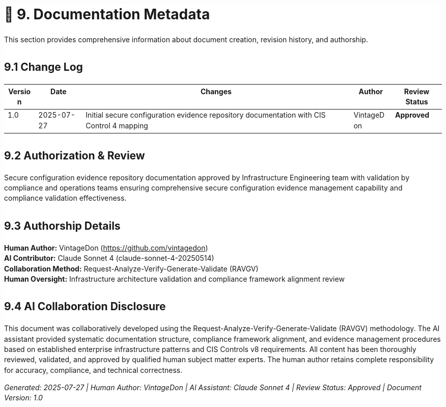 # 📜 **9. Documentation Metadata**

This section provides comprehensive information about document creation, revision history, and authorship.

## **9.1 Change Log**

| **Version** | **Date** | **Changes** | **Author** | **Review Status** |
|------------|---------|-------------|------------|------------------|
| 1.0 | 2025-07-27 | Initial secure configuration evidence repository documentation with CIS Control 4 mapping | VintageDon | **Approved** |

## **9.2 Authorization & Review**

Secure configuration evidence repository documentation approved by Infrastructure Engineering team with validation by compliance and operations teams ensuring comprehensive secure configuration evidence management capability and compliance validation effectiveness.

## **9.3 Authorship Details**

**Human Author:** VintageDon (<https://github.com/vintagedon>)  
**AI Contributor:** Claude Sonnet 4 (claude-sonnet-4-20250514)  
**Collaboration Method:** Request-Analyze-Verify-Generate-Validate (RAVGV)  
**Human Oversight:** Infrastructure architecture validation and compliance framework alignment review

## **9.4 AI Collaboration Disclosure**

This document was collaboratively developed using the Request-Analyze-Verify-Generate-Validate (RAVGV) methodology. The AI assistant provided systematic documentation structure, compliance framework alignment, and evidence management procedures based on established enterprise infrastructure patterns and CIS Controls v8 requirements. All content has been thoroughly reviewed, validated, and approved by qualified human subject matter experts. The human author retains complete responsibility for accuracy, compliance, and technical correctness.

*Generated: 2025-07-27 | Human Author: VintageDon | AI Assistant: Claude Sonnet 4 | Review Status: Approved | Document Version: 1.0*

